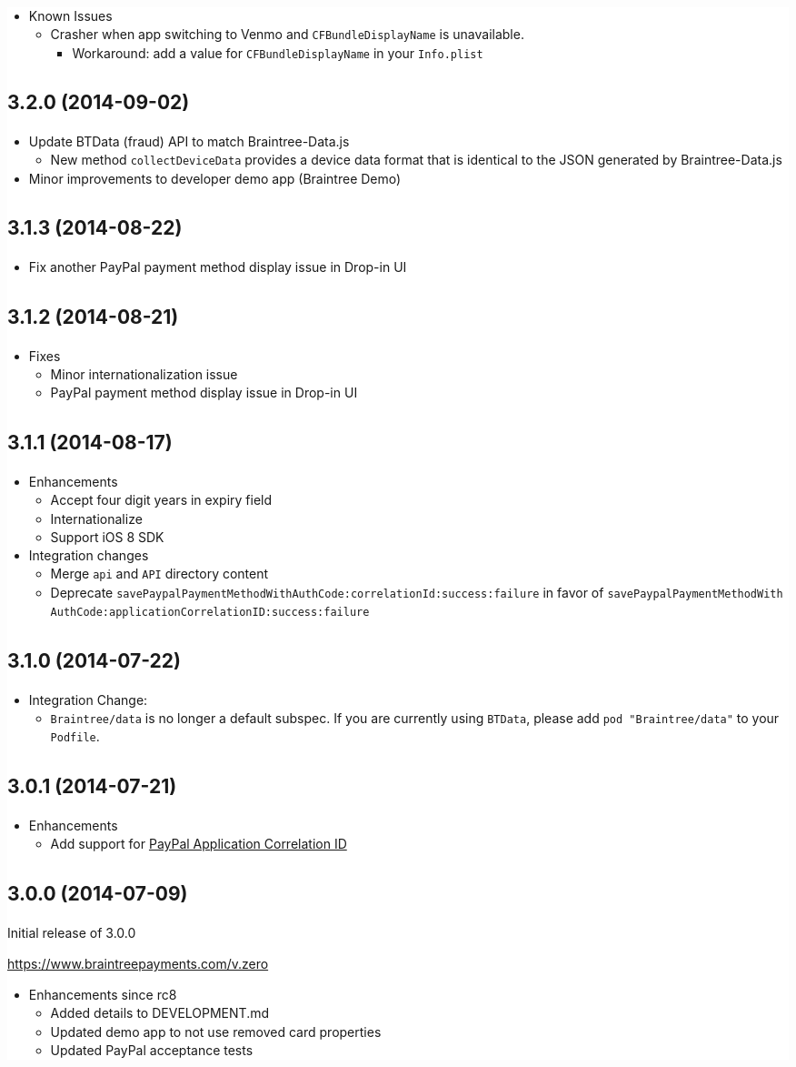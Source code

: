 * Known Issues
  * Crasher when app switching to Venmo and `CFBundleDisplayName` is unavailable.
    * Workaround: add a value for `CFBundleDisplayName` in your `Info.plist`

## 3.2.0 (2014-09-02)

* Update BTData (fraud) API to match Braintree-Data.js
  * New method `collectDeviceData` provides a device data format that is identical to the JSON generated by Braintree-Data.js
* Minor improvements to developer demo app (Braintree Demo)

## 3.1.3 (2014-08-22)

* Fix another PayPal payment method display issue in Drop-in UI

## 3.1.2 (2014-08-21)

* Fixes
  * Minor internationalization issue
  * PayPal payment method display issue in Drop-in UI

## 3.1.1 (2014-08-17)

* Enhancements
  * Accept four digit years in expiry field
  * Internationalize
  * Support iOS 8 SDK
* Integration changes
  * Merge `api` and `API` directory content
  * Deprecate `savePaypalPaymentMethodWithAuthCode:correlationId:success:failure` in favor of
    `savePaypalPaymentMethodWithAuthCode:applicationCorrelationID:success:failure`

## 3.1.0 (2014-07-22)

* Integration Change:
  * `Braintree/data` is no longer a default subspec. If you are currently using `BTData`, please add `pod "Braintree/data"` to your `Podfile`.

## 3.0.1 (2014-07-21)

* Enhancements
  * Add support for [PayPal Application Correlation ID](https://github.com/paypal/PayPal-iOS-SDK/blob/master/docs/future_payments_mobile.md#obtain-an-application-correlation-id)

## 3.0.0 (2014-07-09)

Initial release of 3.0.0

https://www.braintreepayments.com/v.zero

* Enhancements since rc8
  * Added details to DEVELOPMENT.md
  * Updated demo app to not use removed card properties
  * Updated PayPal acceptance tests
